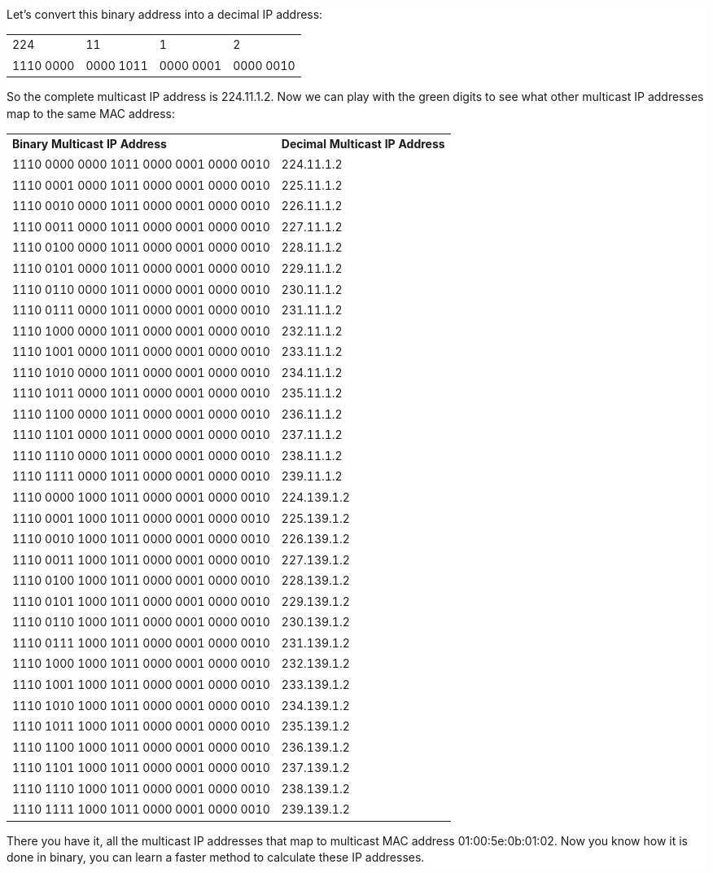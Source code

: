 Let’s convert this binary address into a decimal IP address:

<table><tbody><tr><td>224</td><td>11</td><td>1</td><td>2</td></tr><tr><td><span>1110</span> <span>0000</span></td><td><span>0</span><span>000 1011</span></td><td><span>0000 0001</span></td><td><span>0000</span><span> 0010</span></td></tr></tbody></table>

So the complete multicast IP address is 224.11.1.2. Now we can play with the green digits to see what other multicast IP addresses map to the same MAC address:

<table><tbody><tr><td><strong>Binary Multicast IP Address</strong></td><td><strong>Decimal Multicast IP Address</strong></td></tr><tr><td><span>1110</span> <span><span>0000</span> <span>0</span></span><span>000 1011 0000 0001 0000 0010</span></td><td>224.11.1.2</td></tr><tr><td><span>1110</span> <span><span>0001</span> <span>0</span></span><span>000 1011 0000 0001 0000 0010</span></td><td>225.11.1.2</td></tr><tr><td><span>1110</span> <span><span>0010</span> <span>0</span></span><span>000 1011 0000 0001 0000 0010</span></td><td>226.11.1.2</td></tr><tr><td><span>1110</span> <span><span>0011</span> 0</span><span>000 1011 0000 0001 0000 0010</span></td><td>227.11.1.2</td></tr><tr><td><span>1110</span> <span><span>0100</span> <span>0</span></span><span>000 1011 0000 0001 0000 0010</span></td><td>228.11.1.2</td></tr><tr><td><span>1110</span> <span><span>0101</span> <span>0</span></span><span>000 1011 0000 0001 0000 0010</span></td><td>229.11.1.2</td></tr><tr><td><span>1110</span> <span><span>0110</span> <span>0</span></span><span>000 1011 0000 0001 0000 0010</span></td><td>230.11.1.2</td></tr><tr><td><span>1110</span> <span><span>0111</span> <span>0</span></span><span>000 1011 0000 0001 0000 0010</span></td><td>231.11.1.2</td></tr><tr><td><span>1110</span> <span><span>1000</span> <span>0</span></span><span>000 1011 0000 0001 0000 0010</span></td><td>232.11.1.2</td></tr><tr><td><span>1110</span> <span>1</span><span><span>001</span> <span>0</span></span><span>000 1011 0000 0001 0000 0010</span></td><td>233.11.1.2</td></tr><tr><td><span>1110</span> <span><span>1010</span> <span>0</span></span><span>000 1011 0000 0001 0000 0010</span></td><td>234.11.1.2</td></tr><tr><td><span>1110</span> <span><span>1011</span> <span>0</span></span><span>000 1011 0000 0001 0000 0010</span></td><td>235.11.1.2</td></tr><tr><td><span>1110</span> <span><span>1100</span> <span>0</span></span><span>000 1011 0000 0001 0000 0010</span></td><td>236.11.1.2</td></tr><tr><td><span>1110</span> <span><span>1101</span> <span>0</span></span><span>000 1011 0000 0001 0000 0010</span></td><td>237.11.1.2</td></tr><tr><td><span>1110 <span><span>1110</span> <span>0</span></span><span>000 1011 0000 0001 0000 0010</span></span></td><td>238.11.1.2</td></tr><tr><td><span>1110</span> <span><span>1111</span> <span>0</span></span><span>000 1011 0000 0001 0000 0010</span></td><td>239.11.1.2</td></tr><tr><td><span>1110</span> <span><span>0000</span> <span>1</span></span><span>000 1011 0000 0001 0000 0010</span></td><td>224.139.1.2</td></tr><tr><td><span>1110</span> <span><span>0001</span> <span>1</span></span><span>000 1011 0000 0001 0000 0010</span></td><td>225.139.1.2</td></tr><tr><td><span>1110</span> <span><span>0010</span> <span>1</span></span><span>000 1011 0000 0001 0000 0010</span></td><td>226.139.1.2</td></tr><tr><td><span>1110</span> <span><span>0011</span> <span>1</span></span><span>000 1011 0000 0001 0000 0010</span></td><td>227.139.1.2</td></tr><tr><td><span>1110</span> <span><span>0100</span> <span>1</span></span><span>000 1011 0000 0001 0000 0010</span></td><td>228.139.1.2</td></tr><tr><td><span>1110</span> <span><span>0101</span> <span>1</span></span><span>000 1011 0000 0001 0000 0010</span></td><td>229.139.1.2</td></tr><tr><td><span>1110</span> <span><span>0110</span> <span>1</span></span><span>000 1011 0000 0001 0000 0010</span></td><td>230.139.1.2</td></tr><tr><td><span>1110</span> <span><span>0111</span> <span>1</span></span><span>000 1011 0000 0001 0000 0010</span></td><td>231.139.1.2</td></tr><tr><td><span>1110</span> <span>1</span><span><span>000</span> <span>1</span></span><span>000 1011 0000 0001 0000 0010</span></td><td>232.139.1.2</td></tr><tr><td><span>1110</span> <span><span>1001</span> <span>1</span></span><span>000 1011 0000 0001 0000 0010</span></td><td>233.139.1.2</td></tr><tr><td><span>1110</span> <span><span>1010</span> <span>1</span></span><span>000 1011 0000 0001 0000 0010</span></td><td>234.139.1.2</td></tr><tr><td><span>1110</span> <span><span>1011</span> <span>1</span></span><span>000 1011 0000 0001 0000 0010</span></td><td>235.139.1.2</td></tr><tr><td><span>1110</span> <span><span>1100</span> <span>1</span></span><span>000 1011 0000 0001 0000 0010</span></td><td>236.139.1.2</td></tr><tr><td><span>1110</span> <span><span>1101</span> <span>1</span></span><span>000 1011 0000 0001 0000 0010</span></td><td>237.139.1.2</td></tr><tr><td><span>1110</span> <span><span>1110</span> <span>1</span></span><span>000 1011 0000 0001 0000 0010</span></td><td>238.139.1.2</td></tr><tr><td><span>1110 <span><span>1111</span> <span>1</span></span><span>000 1011 0000 0001 0000 0010</span></span></td><td>239.139.1.2</td></tr></tbody></table>

There you have it, all the multicast IP addresses that map to multicast MAC address 01:00:5e:0b:01:02. Now you know how it is done in binary, you can learn a faster method to calculate these IP addresses.